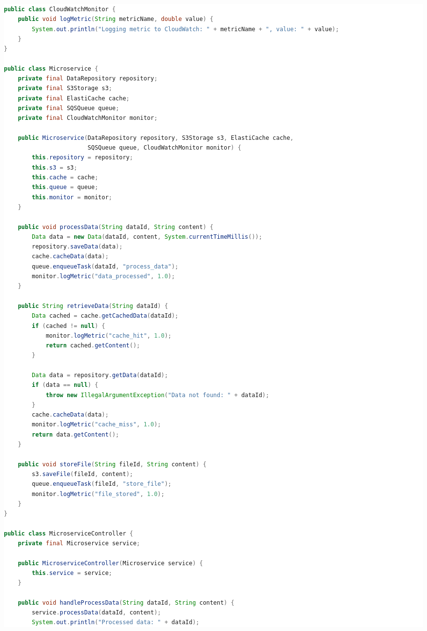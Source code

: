 ```java
public class CloudWatchMonitor {
    public void logMetric(String metricName, double value) {
        System.out.println("Logging metric to CloudWatch: " + metricName + ", value: " + value);
    }
}

public class Microservice {
    private final DataRepository repository;
    private final S3Storage s3;
    private final ElastiCache cache;
    private final SQSQueue queue;
    private final CloudWatchMonitor monitor;

    public Microservice(DataRepository repository, S3Storage s3, ElastiCache cache, 
                        SQSQueue queue, CloudWatchMonitor monitor) {
        this.repository = repository;
        this.s3 = s3;
        this.cache = cache;
        this.queue = queue;
        this.monitor = monitor;
    }

    public void processData(String dataId, String content) {
        Data data = new Data(dataId, content, System.currentTimeMillis());
        repository.saveData(data);
        cache.cacheData(data);
        queue.enqueueTask(dataId, "process_data");
        monitor.logMetric("data_processed", 1.0);
    }

    public String retrieveData(String dataId) {
        Data cached = cache.getCachedData(dataId);
        if (cached != null) {
            monitor.logMetric("cache_hit", 1.0);
            return cached.getContent();
        }

        Data data = repository.getData(dataId);
        if (data == null) {
            throw new IllegalArgumentException("Data not found: " + dataId);
        }
        cache.cacheData(data);
        monitor.logMetric("cache_miss", 1.0);
        return data.getContent();
    }

    public void storeFile(String fileId, String content) {
        s3.saveFile(fileId, content);
        queue.enqueueTask(fileId, "store_file");
        monitor.logMetric("file_stored", 1.0);
    }
}

public class MicroserviceController {
    private final Microservice service;

    public MicroserviceController(Microservice service) {
        this.service = service;
    }

    public void handleProcessData(String dataId, String content) {
        service.processData(dataId, content);
        System.out.println("Processed data: " + dataId);
```